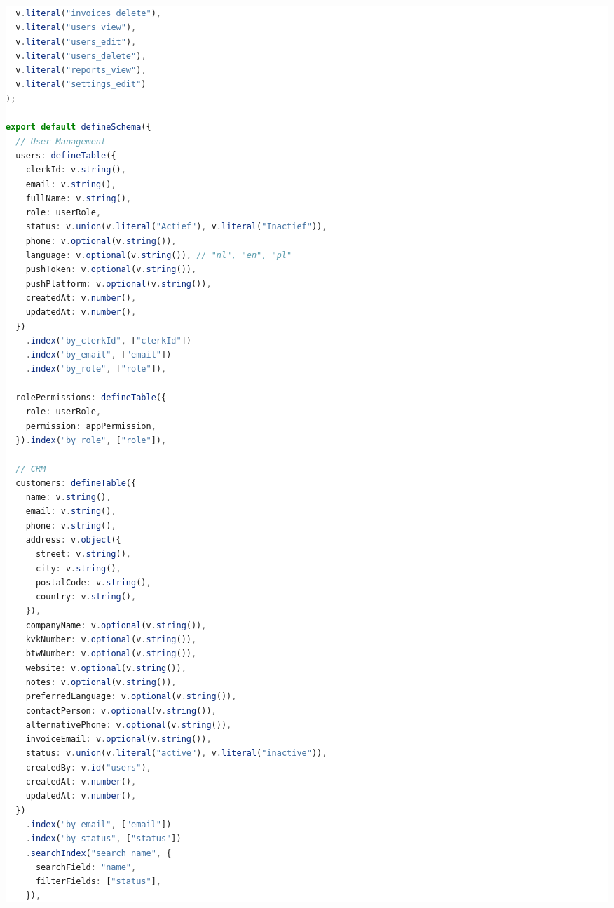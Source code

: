 ```typescript
  v.literal("invoices_delete"),
  v.literal("users_view"),
  v.literal("users_edit"),
  v.literal("users_delete"),
  v.literal("reports_view"),
  v.literal("settings_edit")
);

export default defineSchema({
  // User Management
  users: defineTable({
    clerkId: v.string(),
    email: v.string(),
    fullName: v.string(),
    role: userRole,
    status: v.union(v.literal("Actief"), v.literal("Inactief")),
    phone: v.optional(v.string()),
    language: v.optional(v.string()), // "nl", "en", "pl"
    pushToken: v.optional(v.string()),
    pushPlatform: v.optional(v.string()),
    createdAt: v.number(),
    updatedAt: v.number(),
  })
    .index("by_clerkId", ["clerkId"])
    .index("by_email", ["email"])
    .index("by_role", ["role"]),
  
  rolePermissions: defineTable({
    role: userRole,
    permission: appPermission,
  }).index("by_role", ["role"]),
  
  // CRM
  customers: defineTable({
    name: v.string(),
    email: v.string(),
    phone: v.string(),
    address: v.object({
      street: v.string(),
      city: v.string(),
      postalCode: v.string(),
      country: v.string(),
    }),
    companyName: v.optional(v.string()),
    kvkNumber: v.optional(v.string()),
    btwNumber: v.optional(v.string()),
    website: v.optional(v.string()),
    notes: v.optional(v.string()),
    preferredLanguage: v.optional(v.string()),
    contactPerson: v.optional(v.string()),
    alternativePhone: v.optional(v.string()),
    invoiceEmail: v.optional(v.string()),
    status: v.union(v.literal("active"), v.literal("inactive")),
    createdBy: v.id("users"),
    createdAt: v.number(),
    updatedAt: v.number(),
  })
    .index("by_email", ["email"])
    .index("by_status", ["status"])
    .searchIndex("search_name", {
      searchField: "name",
      filterFields: ["status"],
    }),
```